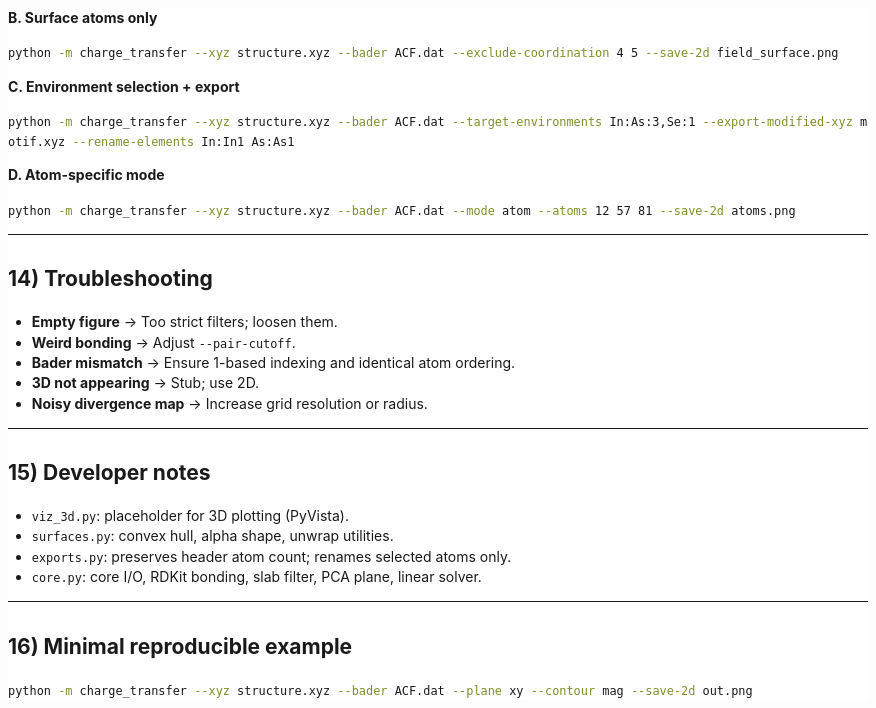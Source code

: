 **B. Surface atoms only**
```bash
python -m charge_transfer --xyz structure.xyz --bader ACF.dat --exclude-coordination 4 5 --save-2d field_surface.png
```

**C. Environment selection + export**
```bash
python -m charge_transfer --xyz structure.xyz --bader ACF.dat --target-environments In:As:3,Se:1 --export-modified-xyz motif.xyz --rename-elements In:In1 As:As1
```

**D. Atom-specific mode**
```bash
python -m charge_transfer --xyz structure.xyz --bader ACF.dat --mode atom --atoms 12 57 81 --save-2d atoms.png
```

------------------------------------------------------------------------

## 14) Troubleshooting

- **Empty figure** → Too strict filters; loosen them.  
- **Weird bonding** → Adjust `--pair-cutoff`.  
- **Bader mismatch** → Ensure 1-based indexing and identical atom ordering.  
- **3D not appearing** → Stub; use 2D.  
- **Noisy divergence map** → Increase grid resolution or radius.

------------------------------------------------------------------------

## 15) Developer notes

- `viz_3d.py`: placeholder for 3D plotting (PyVista).  
- `surfaces.py`: convex hull, alpha shape, unwrap utilities.  
- `exports.py`: preserves header atom count; renames selected atoms only.  
- `core.py`: core I/O, RDKit bonding, slab filter, PCA plane, linear solver.

------------------------------------------------------------------------

## 16) Minimal reproducible example

```bash
python -m charge_transfer --xyz structure.xyz --bader ACF.dat --plane xy --contour mag --save-2d out.png
```

